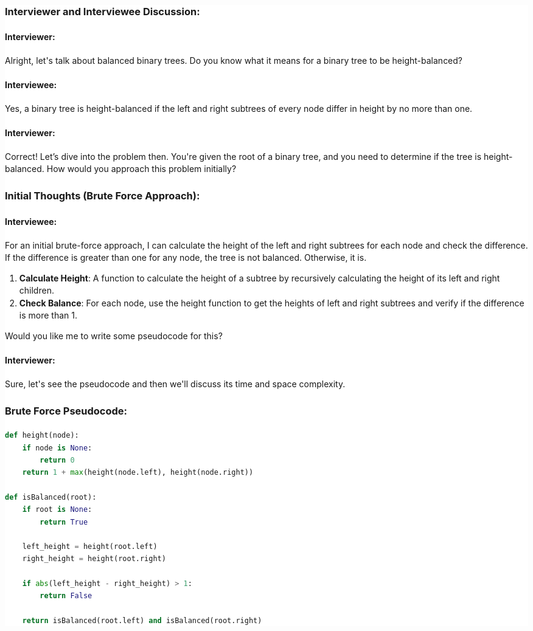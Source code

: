 ### Interviewer and Interviewee Discussion:

#### Interviewer:
Alright, let's talk about balanced binary trees. Do you know what it means for a binary tree to be height-balanced?

#### Interviewee:
Yes, a binary tree is height-balanced if the left and right subtrees of every node differ in height by no more than one.

#### Interviewer:
Correct! Let’s dive into the problem then. You're given the root of a binary tree, and you need to determine if the tree is height-balanced. How would you approach this problem initially?

### Initial Thoughts (Brute Force Approach):

#### Interviewee:
For an initial brute-force approach, I can calculate the height of the left and right subtrees for each node and check the difference. If the difference is greater than one for any node, the tree is not balanced. Otherwise, it is.

1. **Calculate Height**: A function to calculate the height of a subtree by recursively calculating the height of its left and right children.
2. **Check Balance**: For each node, use the height function to get the heights of left and right subtrees and verify if the difference is more than 1.

Would you like me to write some pseudocode for this?

#### Interviewer:
Sure, let's see the pseudocode and then we'll discuss its time and space complexity.

### Brute Force Pseudocode:

```python
def height(node):
    if node is None:
        return 0
    return 1 + max(height(node.left), height(node.right))

def isBalanced(root):
    if root is None:
        return True
    
    left_height = height(root.left)
    right_height = height(root.right)

    if abs(left_height - right_height) > 1:
        return False
    
    return isBalanced(root.left) and isBalanced(root.right)
```
